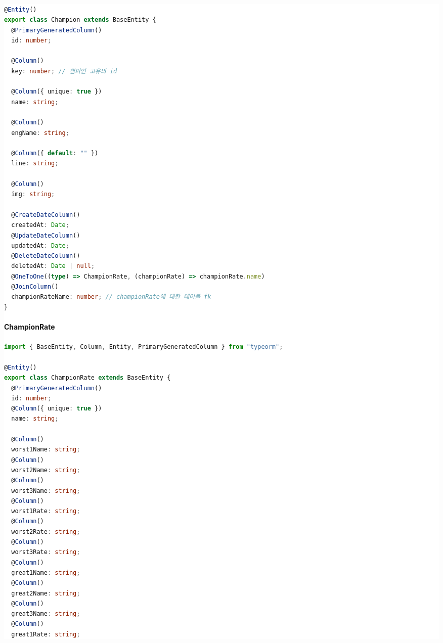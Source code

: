 ```ts
@Entity()
export class Champion extends BaseEntity {
  @PrimaryGeneratedColumn()
  id: number;

  @Column()
  key: number; // 챔피언 고유의 id

  @Column({ unique: true })
  name: string;

  @Column()
  engName: string;

  @Column({ default: "" })
  line: string;

  @Column()
  img: string;

  @CreateDateColumn()
  createdAt: Date;
  @UpdateDateColumn()
  updatedAt: Date;
  @DeleteDateColumn()
  deletedAt: Date | null;
  @OneToOne((type) => ChampionRate, (championRate) => championRate.name)
  @JoinColumn()
  championRateName: number; // championRate에 대한 테이블 fk
}
```

#### ChampionRate

```ts
import { BaseEntity, Column, Entity, PrimaryGeneratedColumn } from "typeorm";

@Entity()
export class ChampionRate extends BaseEntity {
  @PrimaryGeneratedColumn()
  id: number;
  @Column({ unique: true })
  name: string;

  @Column()
  worst1Name: string;
  @Column()
  worst2Name: string;
  @Column()
  worst3Name: string;
  @Column()
  worst1Rate: string;
  @Column()
  worst2Rate: string;
  @Column()
  worst3Rate: string;
  @Column()
  great1Name: string;
  @Column()
  great2Name: string;
  @Column()
  great3Name: string;
  @Column()
  great1Rate: string;
```